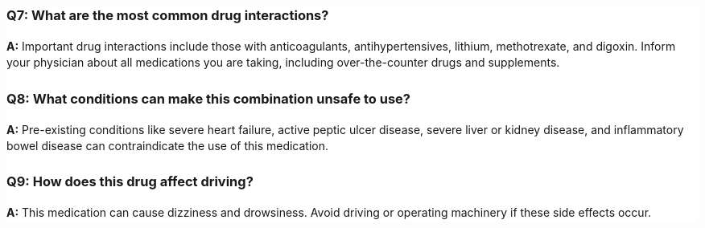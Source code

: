 ### **Q7: What are the most common drug interactions?**

**A:** Important drug interactions include those with anticoagulants, antihypertensives, lithium, methotrexate, and digoxin. Inform your physician about all medications you are taking, including over-the-counter drugs and supplements.


### **Q8:  What conditions can make this combination unsafe to use?**

**A:**  Pre-existing conditions like severe heart failure, active peptic ulcer disease, severe liver or kidney disease, and inflammatory bowel disease can contraindicate the use of this medication.

### **Q9:  How does this drug affect driving?**

**A:** This medication can cause dizziness and drowsiness. Avoid driving or operating machinery if these side effects occur.


